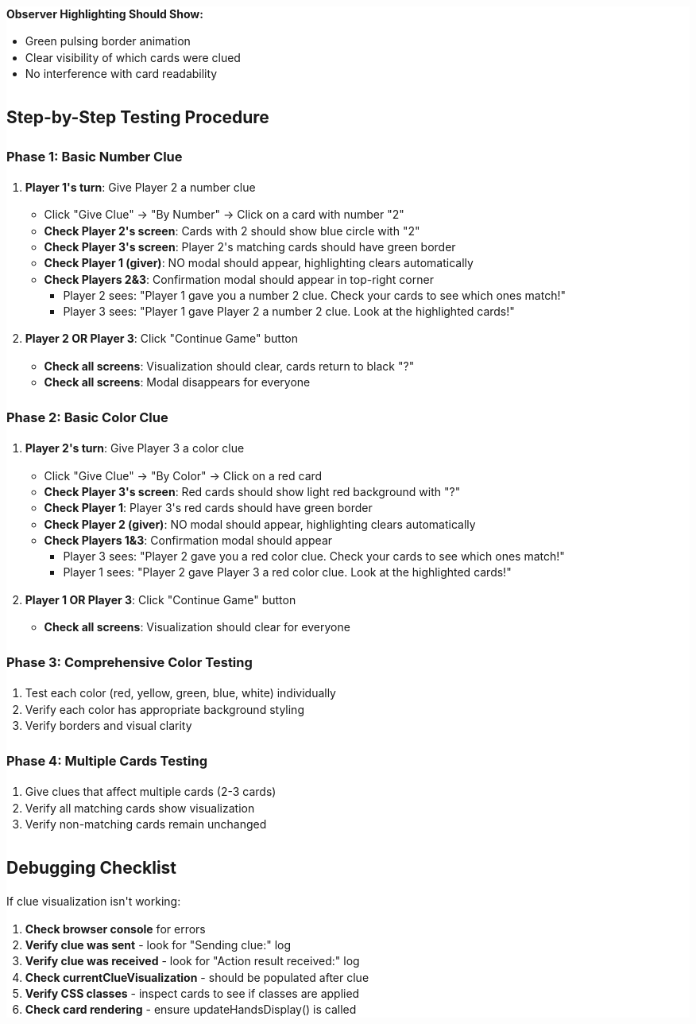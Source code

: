 **Observer Highlighting Should Show:**
- Green pulsing border animation
- Clear visibility of which cards were clued
- No interference with card readability

## Step-by-Step Testing Procedure

### Phase 1: Basic Number Clue
1. **Player 1's turn**: Give Player 2 a number clue
   - Click "Give Clue" → "By Number" → Click on a card with number "2"
   - **Check Player 2's screen**: Cards with 2 should show blue circle with "2"
   - **Check Player 3's screen**: Player 2's matching cards should have green border
   - **Check Player 1 (giver)**: NO modal should appear, highlighting clears automatically
   - **Check Players 2&3**: Confirmation modal should appear in top-right corner
     - Player 2 sees: "Player 1 gave you a number 2 clue. Check your cards to see which ones match!"
     - Player 3 sees: "Player 1 gave Player 2 a number 2 clue. Look at the highlighted cards!"

2. **Player 2 OR Player 3**: Click "Continue Game" button
   - **Check all screens**: Visualization should clear, cards return to black "?"
   - **Check all screens**: Modal disappears for everyone

### Phase 2: Basic Color Clue
1. **Player 2's turn**: Give Player 3 a color clue
   - Click "Give Clue" → "By Color" → Click on a red card
   - **Check Player 3's screen**: Red cards should show light red background with "?"
   - **Check Player 1**: Player 3's red cards should have green border
   - **Check Player 2 (giver)**: NO modal should appear, highlighting clears automatically
   - **Check Players 1&3**: Confirmation modal should appear
     - Player 3 sees: "Player 2 gave you a red color clue. Check your cards to see which ones match!"
     - Player 1 sees: "Player 2 gave Player 3 a red color clue. Look at the highlighted cards!"

2. **Player 1 OR Player 3**: Click "Continue Game" button
   - **Check all screens**: Visualization should clear for everyone

### Phase 3: Comprehensive Color Testing
1. Test each color (red, yellow, green, blue, white) individually
2. Verify each color has appropriate background styling
3. Verify borders and visual clarity

### Phase 4: Multiple Cards Testing
1. Give clues that affect multiple cards (2-3 cards)
2. Verify all matching cards show visualization
3. Verify non-matching cards remain unchanged

## Debugging Checklist

If clue visualization isn't working:

1. **Check browser console** for errors
2. **Verify clue was sent** - look for "Sending clue:" log
3. **Verify clue was received** - look for "Action result received:" log
4. **Check currentClueVisualization** - should be populated after clue
5. **Verify CSS classes** - inspect cards to see if classes are applied
6. **Check card rendering** - ensure updateHandsDisplay() is called
